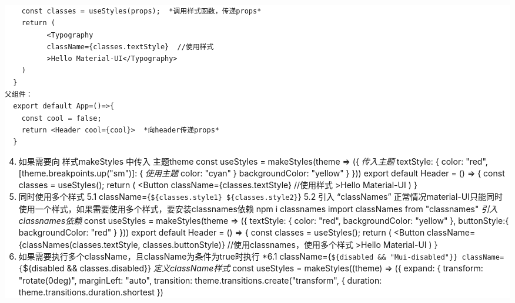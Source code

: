         const classes = useStyles(props);  *调用样式函数，传递props*
        return (
              <Typography 
              className={classes.textStyle}  //使用样式
              >Hello Material-UI</Typography>
        )
      }
    父组件：
      export default App=()=>{
        const cool = false;
        return <Header cool={cool}>  *向header传递props*
      }
  4. 如果需要向 样式makeStyles 中传入 主题theme
      const useStyles = makeStyles(theme => ({ *传入主题*
          textStyle: {
            color: "red",
            [theme.breakpoints.up("sm")]: {  *使用主题*
              color: "cyan"
            }
            backgroundColor: "yellow"
          }
        }))
        export default Header = () => { 
        const classes = useStyles();
        return (
              <Button 
              className={classes.textStyle}  //使用样式
              >Hello Material-UI</Button>
        )
      }
  5. 同时使用多个样式
    5.1 className={`${classes.style1} ${classes.style2}`}
    5.2 引入 “classNames”
    正常情况material-UI只能同时使用一个样式，如果需要使用多个样式，要安装classnames依赖
      npm i classnames
      import classNames from "classnames" *引入classnames依赖*
      const useStyles = makeStyles(theme => ({ 
          textStyle: {
            color: "red",
            backgroundColor: "yellow"
          },
          buttonStyle:{
            backgroundColor: "red"
          }
        }))
        export default Header = () => { 
        const classes = useStyles();
        return (
              <Button 
              className={classNames(classes.textStyle, classes.buttonStyle)}  //使用classnames，使用多个样式
              >Hello Material-UI</Button>
        )
      }
  6. 如果需要执行多个className，且className为条件为true时执行
    *6.1 className={`${disabled && "Mui-disabled"}}
        className={`${disabled && classes.disabled}}
      *定义className样式*
      const useStyles = makeStyles((theme) => ({ 
        expand: {
          transform: "rotate(0deg)",
          marginLeft: "auto",
          transition: theme.transitions.create("transform", {
            duration: theme.transitions.duration.shortest
          })
